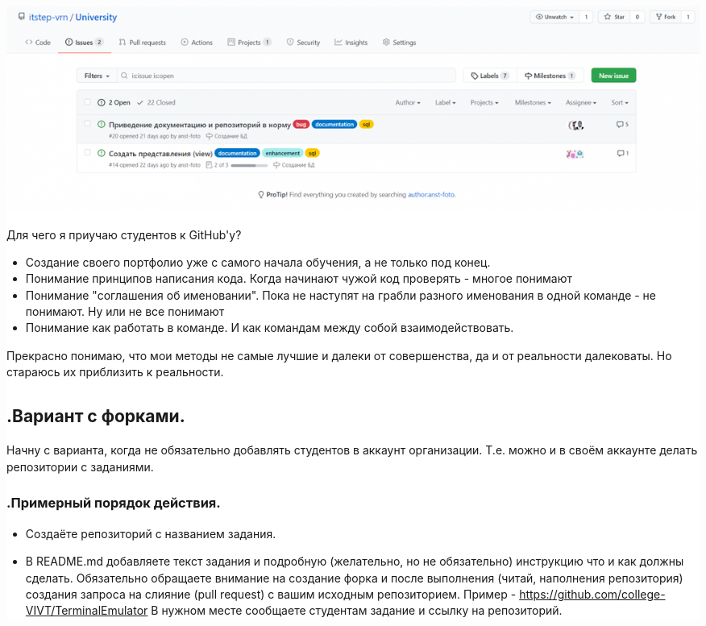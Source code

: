 ![github issues](./img/using_github_for_student_education/img_7.png)

Для чего я приучаю студентов к GitHub'у?
- Создание своего портфолио уже с самого начала обучения, а не только под конец.
- Понимание принципов написания кода. Когда начинают чужой код проверять - многое понимают
- Понимание "соглашения об именовании". Пока не наступят на грабли разного именования в одной команде - не понимают. Ну или не все понимают
- Понимание как работать в команде. И как командам между собой взаимодействовать.

Прекрасно понимаю, что мои методы не самые лучшие и далеки от совершенства, да и от реальности далековаты. Но стараюсь их приблизить к реальности.

## .Вариант с форками.
Начну с варианта, когда не обязательно добавлять студентов в аккаунт организации. Т.е. можно и в своём аккаунте делать репозитории с заданиями.

### .Примерный порядок действия.

- Создаёте репозиторий с названием задания.

- В README.md добавляете текст задания и подробную (желательно, но не обязательно) инструкцию что и как должны сделать. Обязательно обращаете внимание на создание форка и после выполнения (читай, наполнения репозитория) создания запроса на слияние (pull request) с вашим исходным репозиторием.
Пример - https://github.com/college-VIVT/TerminalEmulator
В нужном месте сообщаете студентам задание и ссылку на репозиторий.